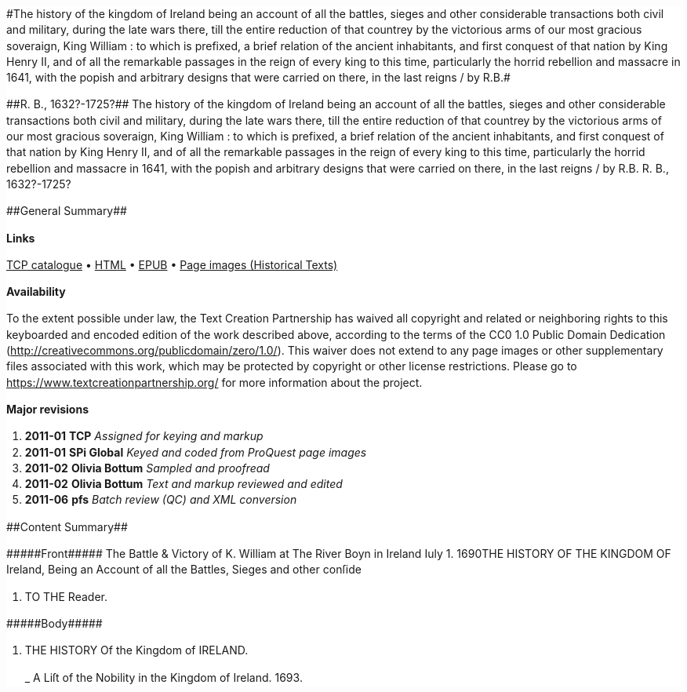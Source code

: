 #The history of the kingdom of Ireland being an account of all the battles, sieges and other considerable transactions both civil and military, during the late wars there, till the entire reduction of that countrey by the victorious arms of our most gracious soveraign, King William : to which is prefixed, a brief relation of the ancient inhabitants, and first conquest of that nation by King Henry II, and of all the remarkable passages in the reign of every king to this time, particularly the horrid rebellion and massacre in 1641, with the popish and arbitrary designs that were carried on there, in the last reigns / by R.B.#

##R. B., 1632?-1725?##
The history of the kingdom of Ireland being an account of all the battles, sieges and other considerable transactions both civil and military, during the late wars there, till the entire reduction of that countrey by the victorious arms of our most gracious soveraign, King William : to which is prefixed, a brief relation of the ancient inhabitants, and first conquest of that nation by King Henry II, and of all the remarkable passages in the reign of every king to this time, particularly the horrid rebellion and massacre in 1641, with the popish and arbitrary designs that were carried on there, in the last reigns / by R.B.
R. B., 1632?-1725?

##General Summary##

**Links**

[TCP catalogue](http://www.ota.ox.ac.uk/tcp/)  • 
[HTML](http://tei.it.ox.ac.uk/tcp/Texts-HTML/free/A35/A35238.html)  • 
[EPUB](http://tei.it.ox.ac.uk/tcp/Texts-EPUB/free/A35/A35238.epub) • 
[Page images (Historical Texts)](https://historicaltexts.jisc.ac.uk/eebo-12259728e)

**Availability**

To the extent possible under law, the Text Creation Partnership has waived all copyright and related or neighboring rights to this keyboarded and encoded edition of the work described above, according to the terms of the CC0 1.0 Public Domain Dedication (http://creativecommons.org/publicdomain/zero/1.0/). This waiver does not extend to any page images or other supplementary files associated with this work, which may be protected by copyright or other license restrictions. Please go to https://www.textcreationpartnership.org/ for more information about the project.

**Major revisions**

1. __2011-01__ __TCP__ *Assigned for keying and markup*
1. __2011-01__ __SPi Global__ *Keyed and coded from ProQuest page images*
1. __2011-02__ __Olivia Bottum__ *Sampled and proofread*
1. __2011-02__ __Olivia Bottum__ *Text and markup reviewed and edited*
1. __2011-06__ __pfs__ *Batch review (QC) and XML conversion*

##Content Summary##

#####Front#####
The Battle & Victory of K. William at The River Boyn in Ireland Iuly 1. 1690THE HISTORY OF THE KINGDOM OF Ireland, Being an Account of all the Battles, Sieges and other conſide
1. TO THE Reader.

#####Body#####

1. THE HISTORY Of the Kingdom of IRELAND.

    _ A Liſt of the Nobility in the Kingdom of Ireland. 1693.
